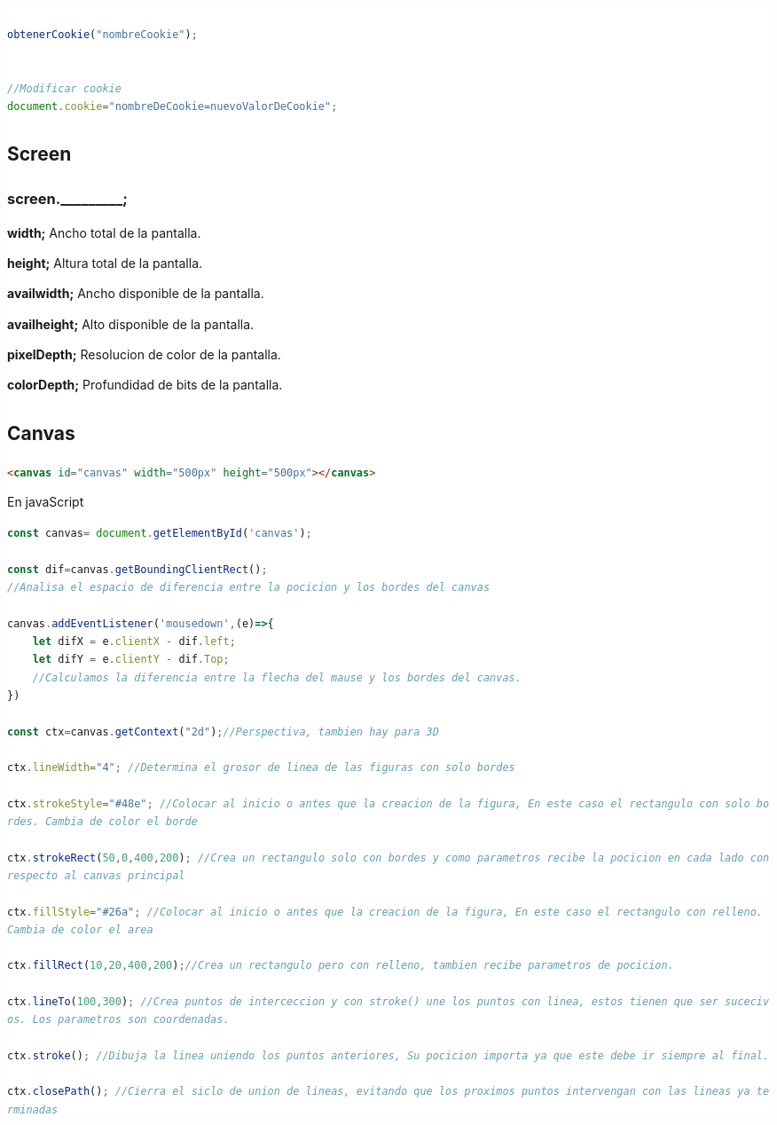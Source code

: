 ```js

obtenerCookie("nombreCookie");


//Modificar cookie
document.cookie="nombreDeCookie=nuevoValorDeCookie";
```


## Screen
### screen._________;
**width;** Ancho total de la pantalla.

**height;** Altura total de la pantalla.

**availwidth;** Ancho disponible de la pantalla.

**availheight;** Alto disponible de la pantalla.

**pixelDepth;** Resolucion de color de la pantalla.

**colorDepth;** Profundidad de bits de la pantalla.

## Canvas
```html
<canvas id="canvas" width="500px" height="500px"></canvas>
```
En javaScript
```js
const canvas= document.getElementById('canvas');

const dif=canvas.getBoundingClientRect();
//Analisa el espacio de diferencia entre la pocicion y los bordes del canvas

canvas.addEventListener('mousedown',(e)=>{
    let difX = e.clientX - dif.left;
    let difY = e.clientY - dif.Top;
    //Calculamos la diferencia entre la flecha del mause y los bordes del canvas.
})

const ctx=canvas.getContext("2d");//Perspectiva, tambien hay para 3D

ctx.lineWidth="4"; //Determina el grosor de linea de las figuras con solo bordes

ctx.strokeStyle="#48e"; //Colocar al inicio o antes que la creacion de la figura, En este caso el rectangulo con solo bordes. Cambia de color el borde

ctx.strokeRect(50,0,400,200); //Crea un rectangulo solo con bordes y como parametros recibe la pocicion en cada lado con respecto al canvas principal

ctx.fillStyle="#26a"; //Colocar al inicio o antes que la creacion de la figura, En este caso el rectangulo con relleno. Cambia de color el area

ctx.fillRect(10,20,400,200);//Crea un rectangulo pero con relleno, tambien recibe parametros de pocicion.

ctx.lineTo(100,300); //Crea puntos de interceccion y con stroke() une los puntos con linea, estos tienen que ser sucecivos. Los parametros son coordenadas.

ctx.stroke(); //Dibuja la linea uniendo los puntos anteriores, Su pocicion importa ya que este debe ir siempre al final.

ctx.closePath(); //Cierra el siclo de union de lineas, evitando que los proximos puntos intervengan con las lineas ya terminadas
```